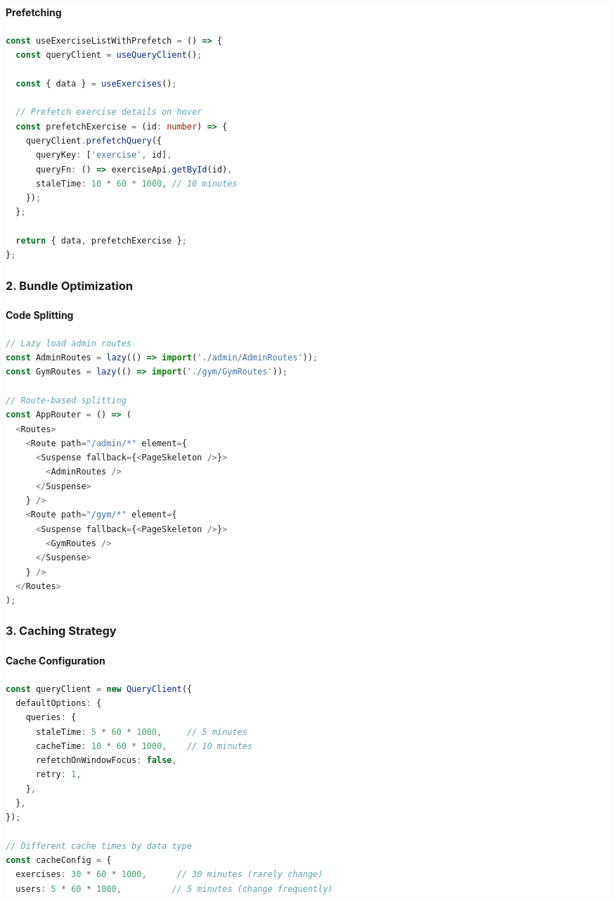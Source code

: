#### **Prefetching**
```typescript
const useExerciseListWithPrefetch = () => {
  const queryClient = useQueryClient();
  
  const { data } = useExercises();
  
  // Prefetch exercise details on hover
  const prefetchExercise = (id: number) => {
    queryClient.prefetchQuery({
      queryKey: ['exercise', id],
      queryFn: () => exerciseApi.getById(id),
      staleTime: 10 * 60 * 1000, // 10 minutes
    });
  };
  
  return { data, prefetchExercise };
};
```

### **2. Bundle Optimization**

#### **Code Splitting**
```typescript
// Lazy load admin routes
const AdminRoutes = lazy(() => import('./admin/AdminRoutes'));
const GymRoutes = lazy(() => import('./gym/GymRoutes'));

// Route-based splitting
const AppRouter = () => (
  <Routes>
    <Route path="/admin/*" element={
      <Suspense fallback={<PageSkeleton />}>
        <AdminRoutes />
      </Suspense>
    } />
    <Route path="/gym/*" element={
      <Suspense fallback={<PageSkeleton />}>
        <GymRoutes />
      </Suspense>
    } />
  </Routes>
);
```

### **3. Caching Strategy**

#### **Cache Configuration**
```typescript
const queryClient = new QueryClient({
  defaultOptions: {
    queries: {
      staleTime: 5 * 60 * 1000,     // 5 minutes
      cacheTime: 10 * 60 * 1000,    // 10 minutes
      refetchOnWindowFocus: false,
      retry: 1,
    },
  },
});

// Different cache times by data type
const cacheConfig = {
  exercises: 30 * 60 * 1000,      // 30 minutes (rarely change)
  users: 5 * 60 * 1000,          // 5 minutes (change frequently)
```